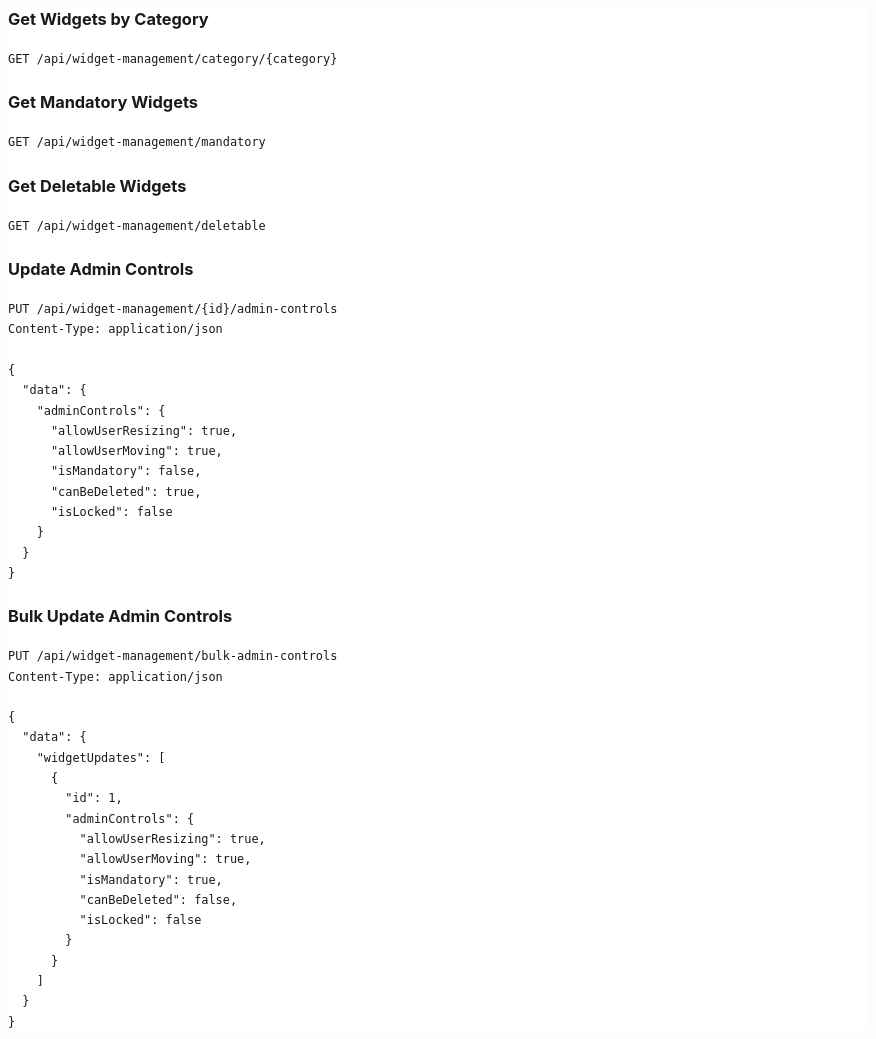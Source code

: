 ### Get Widgets by Category
```http
GET /api/widget-management/category/{category}
```

### Get Mandatory Widgets
```http
GET /api/widget-management/mandatory
```

### Get Deletable Widgets
```http
GET /api/widget-management/deletable
```

### Update Admin Controls
```http
PUT /api/widget-management/{id}/admin-controls
Content-Type: application/json

{
  "data": {
    "adminControls": {
      "allowUserResizing": true,
      "allowUserMoving": true,
      "isMandatory": false,
      "canBeDeleted": true,
      "isLocked": false
    }
  }
}
```

### Bulk Update Admin Controls
```http
PUT /api/widget-management/bulk-admin-controls
Content-Type: application/json

{
  "data": {
    "widgetUpdates": [
      {
        "id": 1,
        "adminControls": {
          "allowUserResizing": true,
          "allowUserMoving": true,
          "isMandatory": true,
          "canBeDeleted": false,
          "isLocked": false
        }
      }
    ]
  }
}
```
